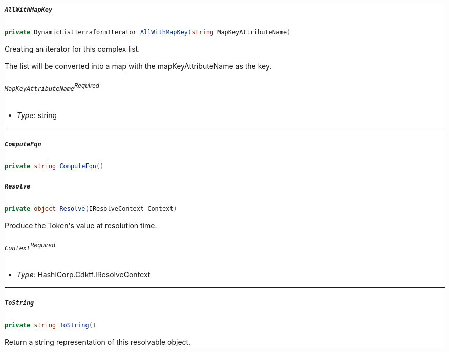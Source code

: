
##### `AllWithMapKey` <a name="AllWithMapKey" id="@cdktf/provider-pagerduty.dataPagerdutyStandards.DataPagerdutyStandardsStandardsInclusionsList.allWithMapKey"></a>

```csharp
private DynamicListTerraformIterator AllWithMapKey(string MapKeyAttributeName)
```

Creating an iterator for this complex list.

The list will be converted into a map with the mapKeyAttributeName as the key.

###### `MapKeyAttributeName`<sup>Required</sup> <a name="MapKeyAttributeName" id="@cdktf/provider-pagerduty.dataPagerdutyStandards.DataPagerdutyStandardsStandardsInclusionsList.allWithMapKey.parameter.mapKeyAttributeName"></a>

- *Type:* string

---

##### `ComputeFqn` <a name="ComputeFqn" id="@cdktf/provider-pagerduty.dataPagerdutyStandards.DataPagerdutyStandardsStandardsInclusionsList.computeFqn"></a>

```csharp
private string ComputeFqn()
```

##### `Resolve` <a name="Resolve" id="@cdktf/provider-pagerduty.dataPagerdutyStandards.DataPagerdutyStandardsStandardsInclusionsList.resolve"></a>

```csharp
private object Resolve(IResolveContext Context)
```

Produce the Token's value at resolution time.

###### `Context`<sup>Required</sup> <a name="Context" id="@cdktf/provider-pagerduty.dataPagerdutyStandards.DataPagerdutyStandardsStandardsInclusionsList.resolve.parameter._context"></a>

- *Type:* HashiCorp.Cdktf.IResolveContext

---

##### `ToString` <a name="ToString" id="@cdktf/provider-pagerduty.dataPagerdutyStandards.DataPagerdutyStandardsStandardsInclusionsList.toString"></a>

```csharp
private string ToString()
```

Return a string representation of this resolvable object.
